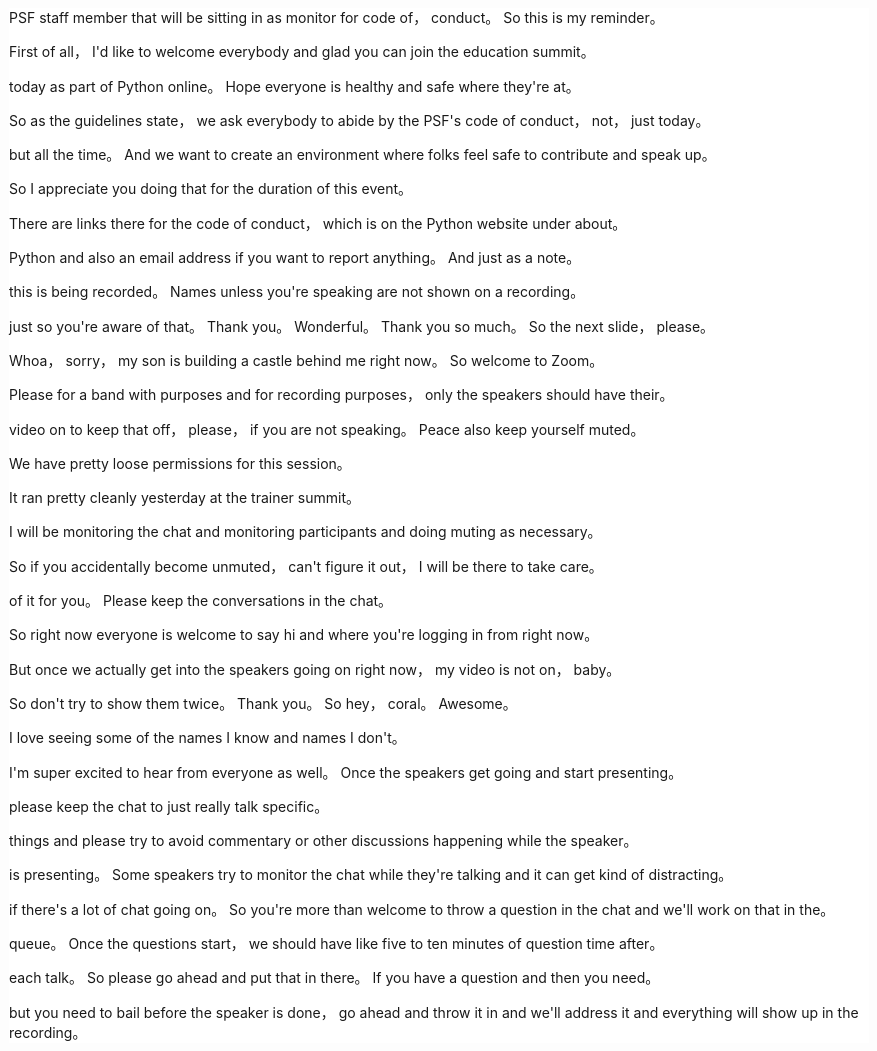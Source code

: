  PSF staff member that will be sitting in as monitor for code of， conduct。 So this is my reminder。

 First of all， I'd like to welcome everybody and glad you can join the education summit。

 today as part of Python online。 Hope everyone is healthy and safe where they're at。

 So as the guidelines state， we ask everybody to abide by the PSF's code of conduct， not， just today。

 but all the time。 And we want to create an environment where folks feel safe to contribute and speak up。

 So I appreciate you doing that for the duration of this event。

 There are links there for the code of conduct， which is on the Python website under about。

 Python and also an email address if you want to report anything。 And just as a note。

 this is being recorded。 Names unless you're speaking are not shown on a recording。

 just so you're aware of that。 Thank you。 Wonderful。 Thank you so much。 So the next slide， please。

 Whoa， sorry， my son is building a castle behind me right now。 So welcome to Zoom。

 Please for a band with purposes and for recording purposes， only the speakers should have their。

 video on to keep that off， please， if you are not speaking。 Peace also keep yourself muted。

 We have pretty loose permissions for this session。

 It ran pretty cleanly yesterday at the trainer summit。

 I will be monitoring the chat and monitoring participants and doing muting as necessary。

 So if you accidentally become unmuted， can't figure it out， I will be there to take care。

 of it for you。 Please keep the conversations in the chat。

 So right now everyone is welcome to say hi and where you're logging in from right now。

 But once we actually get into the speakers going on right now， my video is not on， baby。

 So don't try to show them twice。 Thank you。 So hey， coral。 Awesome。

 I love seeing some of the names I know and names I don't。

 I'm super excited to hear from everyone as well。 Once the speakers get going and start presenting。

 please keep the chat to just really talk specific。

 things and please try to avoid commentary or other discussions happening while the speaker。

 is presenting。 Some speakers try to monitor the chat while they're talking and it can get kind of distracting。

 if there's a lot of chat going on。 So you're more than welcome to throw a question in the chat and we'll work on that in the。

 queue。 Once the questions start， we should have like five to ten minutes of question time after。

 each talk。 So please go ahead and put that in there。 If you have a question and then you need。

 but you need to bail before the speaker is done， go ahead and throw it in and we'll address it and everything will show up in the recording。
